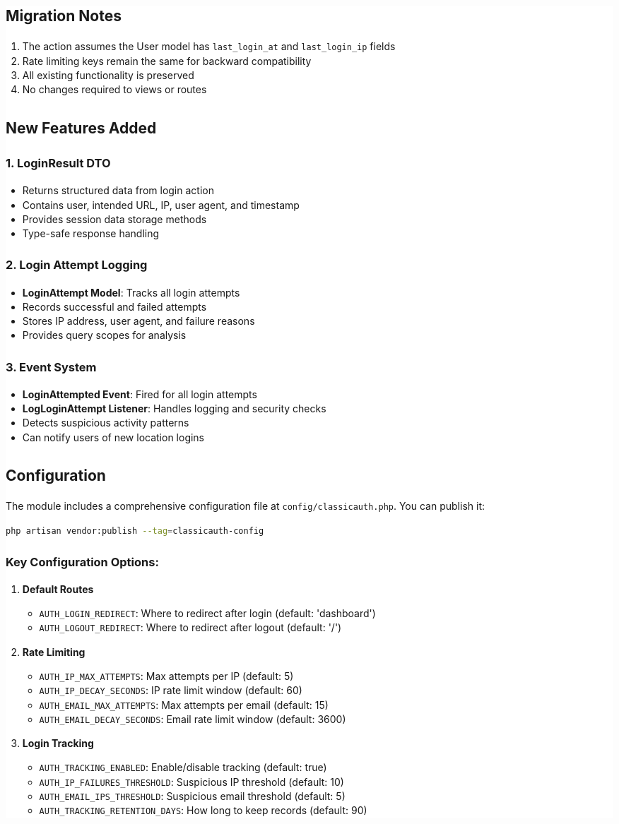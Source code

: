 ## Migration Notes

1. The action assumes the User model has `last_login_at` and `last_login_ip` fields
2. Rate limiting keys remain the same for backward compatibility
3. All existing functionality is preserved
4. No changes required to views or routes

## New Features Added

### 1. LoginResult DTO
- Returns structured data from login action
- Contains user, intended URL, IP, user agent, and timestamp
- Provides session data storage methods
- Type-safe response handling

### 2. Login Attempt Logging
- **LoginAttempt Model**: Tracks all login attempts
- Records successful and failed attempts
- Stores IP address, user agent, and failure reasons
- Provides query scopes for analysis

### 3. Event System
- **LoginAttempted Event**: Fired for all login attempts
- **LogLoginAttempt Listener**: Handles logging and security checks
- Detects suspicious activity patterns
- Can notify users of new location logins

## Configuration

The module includes a comprehensive configuration file at `config/classicauth.php`. You can publish it:
```bash
php artisan vendor:publish --tag=classicauth-config
```

### Key Configuration Options:

1. **Default Routes**
   - `AUTH_LOGIN_REDIRECT`: Where to redirect after login (default: 'dashboard')
   - `AUTH_LOGOUT_REDIRECT`: Where to redirect after logout (default: '/')

2. **Rate Limiting**
   - `AUTH_IP_MAX_ATTEMPTS`: Max attempts per IP (default: 5)
   - `AUTH_IP_DECAY_SECONDS`: IP rate limit window (default: 60)
   - `AUTH_EMAIL_MAX_ATTEMPTS`: Max attempts per email (default: 15)
   - `AUTH_EMAIL_DECAY_SECONDS`: Email rate limit window (default: 3600)

3. **Login Tracking**
   - `AUTH_TRACKING_ENABLED`: Enable/disable tracking (default: true)
   - `AUTH_IP_FAILURES_THRESHOLD`: Suspicious IP threshold (default: 10)
   - `AUTH_EMAIL_IPS_THRESHOLD`: Suspicious email threshold (default: 5)
   - `AUTH_TRACKING_RETENTION_DAYS`: How long to keep records (default: 90)
